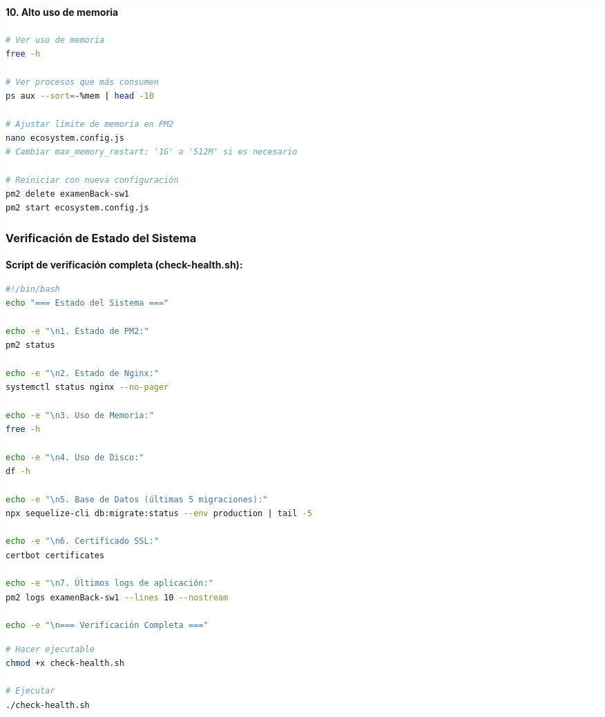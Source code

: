 #### 10. Alto uso de memoria
```bash
# Ver uso de memoria
free -h

# Ver procesos que más consumen
ps aux --sort=-%mem | head -10

# Ajustar límite de memoria en PM2
nano ecosystem.config.js
# Cambiar max_memory_restart: '1G' a '512M' si es necesario

# Reiniciar con nueva configuración
pm2 delete examenBack-sw1
pm2 start ecosystem.config.js
```

### Verificación de Estado del Sistema

**Script de verificación completa (check-health.sh):**
```bash
#!/bin/bash
echo "=== Estado del Sistema ==="

echo -e "\n1. Estado de PM2:"
pm2 status

echo -e "\n2. Estado de Nginx:"
systemctl status nginx --no-pager

echo -e "\n3. Uso de Memoria:"
free -h

echo -e "\n4. Uso de Disco:"
df -h

echo -e "\n5. Base de Datos (últimas 5 migraciones):"
npx sequelize-cli db:migrate:status --env production | tail -5

echo -e "\n6. Certificado SSL:"
certbot certificates

echo -e "\n7. Últimos logs de aplicación:"
pm2 logs examenBack-sw1 --lines 10 --nostream

echo -e "\n=== Verificación Completa ==="
```

```bash
# Hacer ejecutable
chmod +x check-health.sh

# Ejecutar
./check-health.sh
```
